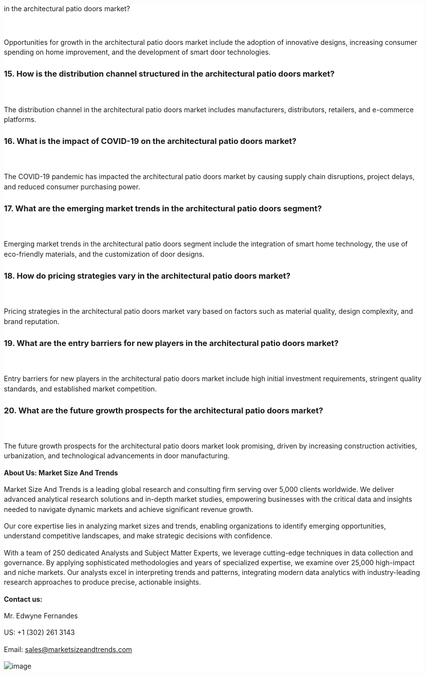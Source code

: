 in the architectural patio doors market?</h3><p>&nbsp;</p><p>Opportunities for growth in the architectural patio doors market include the adoption of innovative designs, increasing consumer spending on home improvement, and the development of smart door technologies.</p><h3>15. How is the distribution channel structured in the architectural patio doors market?</h3><p>&nbsp;</p><p>The distribution channel in the architectural patio doors market includes manufacturers, distributors, retailers, and e-commerce platforms.</p><h3>16. What is the impact of COVID-19 on the architectural patio doors market?</h3><p>&nbsp;</p><p>The COVID-19 pandemic has impacted the architectural patio doors market by causing supply chain disruptions, project delays, and reduced consumer purchasing power.</p><h3>17. What are the emerging market trends in the architectural patio doors segment?</h3><p>&nbsp;</p><p>Emerging market trends in the architectural patio doors segment include the integration of smart home technology, the use of eco-friendly materials, and the customization of door designs.</p><h3>18. How do pricing strategies vary in the architectural patio doors market?</h3><p>&nbsp;</p><p>Pricing strategies in the architectural patio doors market vary based on factors such as material quality, design complexity, and brand reputation.</p><h3>19. What are the entry barriers for new players in the architectural patio doors market?</h3><p>&nbsp;</p><p>Entry barriers for new players in the architectural patio doors market include high initial investment requirements, stringent quality standards, and established market competition.</p><h3>20. What are the future growth prospects for the architectural patio doors market?</h3><p>&nbsp;</p><p>The future growth prospects for the architectural patio doors market look promising, driven by increasing construction activities, urbanization, and technological advancements in door manufacturing.</p></body></html></p><p><strong>About Us:&nbsp;Market Size And Trends</strong></p><p>Market Size And Trends&nbsp;is a leading global research and consulting firm serving over 5,000 clients worldwide. We deliver advanced analytical research solutions and in-depth market studies, empowering businesses with the critical data and insights needed to navigate dynamic markets and achieve significant revenue growth.</p><p>Our core expertise lies in analyzing market sizes and trends, enabling organizations to identify emerging opportunities, understand competitive landscapes, and make strategic decisions with confidence.</p><p>With a team of 250 dedicated Analysts and Subject Matter Experts, we leverage cutting-edge techniques in data collection and governance. By applying sophisticated methodologies and years of specialized expertise, we examine over 25,000 high-impact and niche markets. Our analysts excel in interpreting trends and patterns, integrating modern data analytics with industry-leading research approaches to produce precise, actionable insights.</p><p><strong>Contact us:</strong></p><p>Mr. Edwyne Fernandes</p><p>US: +1 (302) 261 3143</p><p>Email: <a href="mailto:sales@marketsizeandtrends.com">sales@marketsizeandtrends.com</a>&nbsp;</p>
![image](https://github.com/user-attachments/assets/b267d14b-e54a-4ba0-9643-2f46b58580b2)
